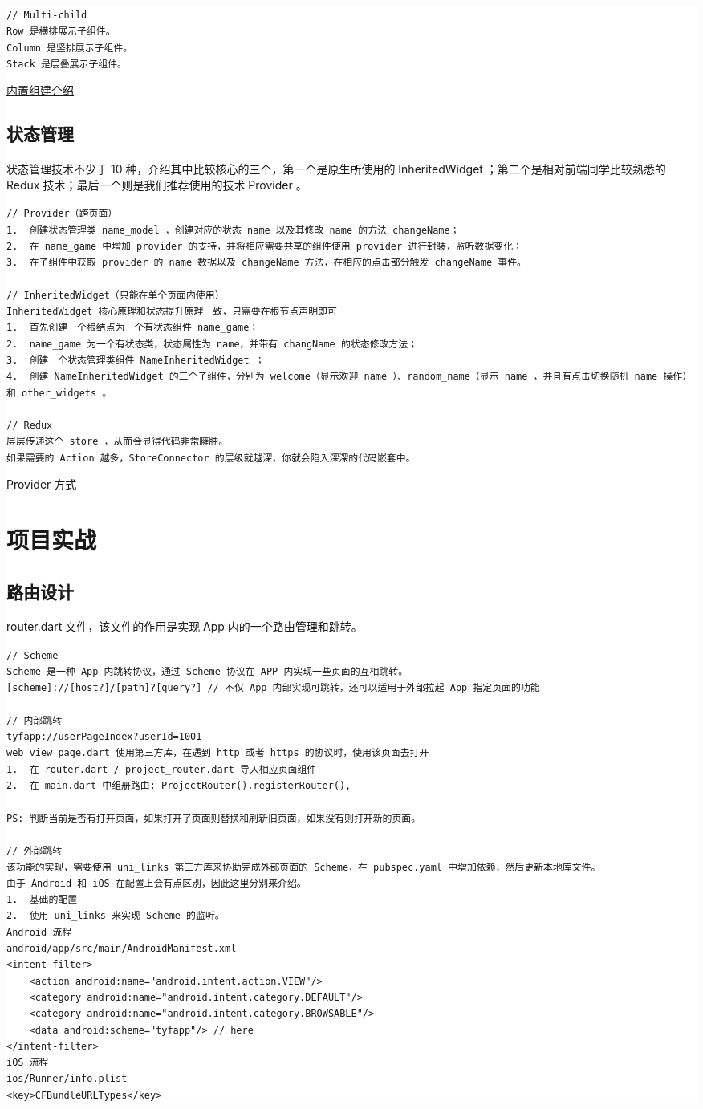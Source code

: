 ```
// Multi-child
Row 是横排展示子组件。
Column 是竖排展示子组件。
Stack 是层叠展示子组件。
```
[内置组建介绍](https://flutterchina.club/widgets/)
##  状态管理
状态管理技术不少于 10 种，介绍其中比较核心的三个，第一个是原生所使用的 InheritedWidget ；第二个是相对前端同学比较熟悉的 Redux 技术；最后一个则是我们推荐使用的技术 Provider 。
```
// Provider（跨页面）
1.  创建状态管理类 name_model ，创建对应的状态 name 以及其修改 name 的方法 changeName；
2.  在 name_game 中增加 provider 的支持，并将相应需要共享的组件使用 provider 进行封装，监听数据变化；
3.  在子组件中获取 provider 的 name 数据以及 changeName 方法，在相应的点击部分触发 changeName 事件。

// InheritedWidget（只能在单个页面内使用）
InheritedWidget 核心原理和状态提升原理一致，只需要在根节点声明即可
1.  首先创建一个根结点为一个有状态组件 name_game；
2.  name_game 为一个有状态类，状态属性为 name，并带有 changName 的状态修改方法；
3.  创建一个状态管理类组件 NameInheritedWidget ；
4.  创建 NameInheritedWidget 的三个子组件，分别为 welcome（显示欢迎 name ）、random_name（显示 name ，并且有点击切换随机 name 操作）和 other_widgets 。

// Redux
层层传递这个 store ，从而会显得代码非常臃肿。
如果需要的 Action 越多，StoreConnector 的层级就越深，你就会陷入深深的代码嵌套中。
```
[Provider 方式](https://github.com/love-flutter/flutter-column/tree/master/07/Provider/lib)
# 项目实战
##  路由设计
router.dart 文件，该文件的作用是实现 App 内的一个路由管理和跳转。
```
// Scheme
Scheme 是一种 App 内跳转协议，通过 Scheme 协议在 APP 内实现一些页面的互相跳转。
[scheme]://[host?]/[path]?[query?] // 不仅 App 内部实现可跳转，还可以适用于外部拉起 App 指定页面的功能

// 内部跳转
tyfapp://userPageIndex?userId=1001
web_view_page.dart 使用第三方库，在遇到 http 或者 https 的协议时，使用该页面去打开
1.  在 router.dart / project_router.dart 导入相应页面组件
2.  在 main.dart 中组册路由: ProjectRouter().registerRouter(),

PS: 判断当前是否有打开页面，如果打开了页面则替换和刷新旧页面，如果没有则打开新的页面。

// 外部跳转
该功能的实现，需要使用 uni_links 第三方库来协助完成外部页面的 Scheme，在 pubspec.yaml 中增加依赖，然后更新本地库文件。
由于 Android 和 iOS 在配置上会有点区别，因此这里分别来介绍。
1.  基础的配置
2.  使用 uni_links 来实现 Scheme 的监听。
Android 流程
android/app/src/main/AndroidManifest.xml
<intent-filter>
    <action android:name="android.intent.action.VIEW"/>
    <category android:name="android.intent.category.DEFAULT"/>
    <category android:name="android.intent.category.BROWSABLE"/>
    <data android:scheme="tyfapp"/> // here
</intent-filter>
iOS 流程
ios/Runner/info.plist
<key>CFBundleURLTypes</key>
```